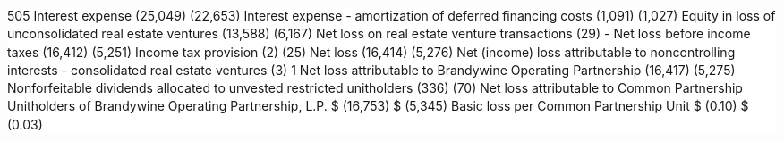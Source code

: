 <td>505</td>
</tr>
<tr>
<td>Interest expense</td>
<td>(25,049)</td>
<td>(22,653)</td>
</tr>
<tr>
<td>Interest expense - amortization of deferred financing costs</td>
<td>(1,091)</td>
<td>(1,027)</td>
</tr>
<tr>
<td>Equity in loss of unconsolidated real estate ventures</td>
<td>(13,588)</td>
<td>(6,167)</td>
</tr>
<tr>
<td>Net loss on real estate venture transactions</td>
<td>(29)</td>
<td>-</td>
</tr>
<tr>
<td>Net loss before income taxes</td>
<td>(16,412)</td>
<td>(5,251)</td>
</tr>
<tr>
<td>Income tax provision</td>
<td>(2)</td>
<td>(25)</td>
</tr>
<tr>
<td>Net loss</td>
<td>(16,414)</td>
<td>(5,276)</td>
</tr>
<tr>
<td>Net (income) loss attributable to noncontrolling interests - consolidated real estate ventures</td>
<td>(3)</td>
<td>1</td>
</tr>
<tr>
<td>Net loss attributable to Brandywine Operating Partnership</td>
<td>(16,417)</td>
<td>(5,275)</td>
</tr>
<tr>
<td>Nonforfeitable dividends allocated to unvested restricted unitholders</td>
<td>(336)</td>
<td>(70)</td>
</tr>
<tr>
<td>Net loss attributable to Common Partnership Unitholders of Brandywine Operating Partnership, L.P.</td>
<td>$ (16,753)</td>
<td>$ (5,345)</td>
</tr>
<tr>
<td>Basic loss per Common Partnership Unit</td>
<td>$ (0.10)</td>
<td>$ (0.03)</td>
</tr>